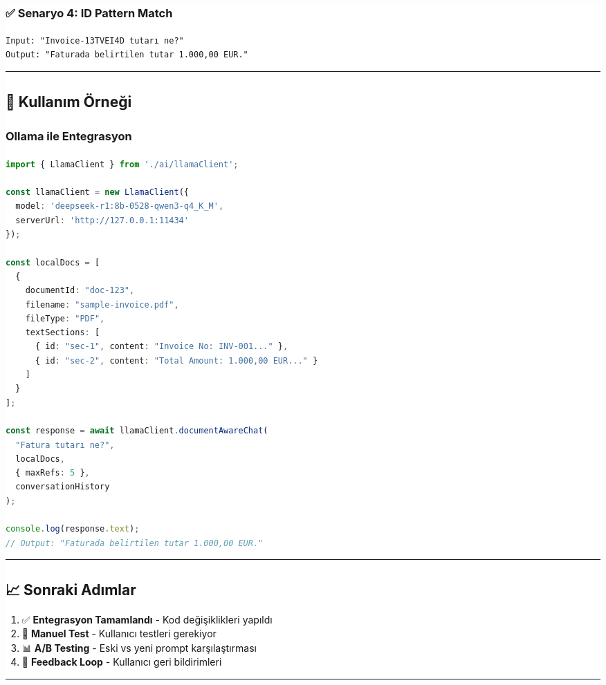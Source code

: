### ✅ Senaryo 4: ID Pattern Match
```
Input: "Invoice-13TVEI4D tutarı ne?"
Output: "Faturada belirtilen tutar 1.000,00 EUR."
```

---

## 🚀 Kullanım Örneği

### Ollama ile Entegrasyon
```typescript
import { LlamaClient } from './ai/llamaClient';

const llamaClient = new LlamaClient({
  model: 'deepseek-r1:8b-0528-qwen3-q4_K_M',
  serverUrl: 'http://127.0.0.1:11434'
});

const localDocs = [
  {
    documentId: "doc-123",
    filename: "sample-invoice.pdf",
    fileType: "PDF",
    textSections: [
      { id: "sec-1", content: "Invoice No: INV-001..." },
      { id: "sec-2", content: "Total Amount: 1.000,00 EUR..." }
    ]
  }
];

const response = await llamaClient.documentAwareChat(
  "Fatura tutarı ne?",
  localDocs,
  { maxRefs: 5 },
  conversationHistory
);

console.log(response.text);
// Output: "Faturada belirtilen tutar 1.000,00 EUR."
```

---

## 📈 Sonraki Adımlar

1. ✅ **Entegrasyon Tamamlandı** - Kod değişiklikleri yapıldı
2. 🔄 **Manuel Test** - Kullanıcı testleri gerekiyor
3. 📊 **A/B Testing** - Eski vs yeni prompt karşılaştırması
4. 🐛 **Feedback Loop** - Kullanıcı geri bildirimleri

---